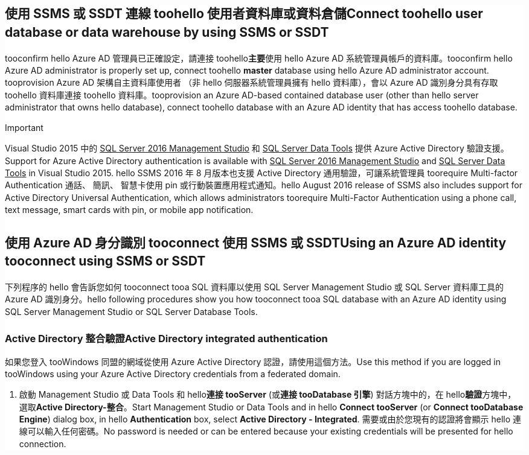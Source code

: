 ## <a name="connect-toohello-user-database-or-data-warehouse-by-using-ssms-or-ssdt"></a><span data-ttu-id="ddd41-261">使用 SSMS 或 SSDT 連線 toohello 使用者資料庫或資料倉儲</span><span class="sxs-lookup"><span data-stu-id="ddd41-261">Connect toohello user database or data warehouse by using SSMS or SSDT</span></span>  
<span data-ttu-id="ddd41-262">tooconfirm hello Azure AD 管理員已正確設定，請連接 toohello**主要**使用 hello Azure AD 系統管理員帳戶的資料庫。</span><span class="sxs-lookup"><span data-stu-id="ddd41-262">tooconfirm hello Azure AD administrator is properly set up, connect toohello **master** database using hello Azure AD administrator account.</span></span>
<span data-ttu-id="ddd41-263">tooprovision Azure AD 架構自主資料庫使用者 （非 hello 伺服器系統管理員擁有 hello 資料庫），會以 Azure AD 識別身分具有存取 toohello 資料庫連接 toohello 資料庫。</span><span class="sxs-lookup"><span data-stu-id="ddd41-263">tooprovision an Azure AD-based contained database user (other than hello server administrator that owns hello database), connect toohello database with an Azure AD identity that has access toohello database.</span></span>

> [!IMPORTANT]
> <span data-ttu-id="ddd41-264">Visual Studio 2015 中的 [SQL Server 2016 Management Studio](https://msdn.microsoft.com/library/mt238290.aspx) 和 [SQL Server Data Tools](https://msdn.microsoft.com/library/mt204009.aspx) 提供 Azure Active Directory 驗證支援。</span><span class="sxs-lookup"><span data-stu-id="ddd41-264">Support for Azure Active Directory authentication is available with [SQL Server 2016 Management Studio](https://msdn.microsoft.com/library/mt238290.aspx) and [SQL Server Data Tools](https://msdn.microsoft.com/library/mt204009.aspx) in Visual Studio 2015.</span></span> <span data-ttu-id="ddd41-265">hello SSMS 2016 年 8 月版本也支援 Active Directory 通用驗證，可讓系統管理員 toorequire Multi-factor Authentication 通話、 簡訊、 智慧卡使用 pin 或行動裝置應用程式通知。</span><span class="sxs-lookup"><span data-stu-id="ddd41-265">hello August 2016 release of SSMS also includes support for Active Directory Universal Authentication, which allows administrators toorequire Multi-Factor Authentication using a phone call, text message, smart cards with pin, or mobile app notification.</span></span>
 
## <a name="using-an-azure-ad-identity-tooconnect-using-ssms-or-ssdt"></a><span data-ttu-id="ddd41-266">使用 Azure AD 身分識別 tooconnect 使用 SSMS 或 SSDT</span><span class="sxs-lookup"><span data-stu-id="ddd41-266">Using an Azure AD identity tooconnect using SSMS or SSDT</span></span>  

<span data-ttu-id="ddd41-267">下列程序的 hello 會告訴您如何 tooconnect tooa SQL 資料庫以使用 SQL Server Management Studio 或 SQL Server 資料庫工具的 Azure AD 識別身分。</span><span class="sxs-lookup"><span data-stu-id="ddd41-267">hello following procedures show you how tooconnect tooa SQL database with an Azure AD identity using SQL Server Management Studio or SQL Server Database Tools.</span></span>

### <a name="active-directory-integrated-authentication"></a><span data-ttu-id="ddd41-268">Active Directory 整合驗證</span><span class="sxs-lookup"><span data-stu-id="ddd41-268">Active Directory integrated authentication</span></span>

<span data-ttu-id="ddd41-269">如果您登入 tooWindows 同盟的網域從使用 Azure Active Directory 認證，請使用這個方法。</span><span class="sxs-lookup"><span data-stu-id="ddd41-269">Use this method if you are logged in tooWindows using your Azure Active Directory credentials from a federated domain.</span></span>

1. <span data-ttu-id="ddd41-270">啟動 Management Studio 或 Data Tools 和 hello**連接 tooServer** (或**連接 tooDatabase 引擎**) 對話方塊中的，在 hello**驗證**方塊中，選取**Active Directory-整合**。</span><span class="sxs-lookup"><span data-stu-id="ddd41-270">Start Management Studio or Data Tools and in hello **Connect tooServer** (or **Connect tooDatabase Engine**) dialog box, in hello **Authentication** box, select **Active Directory - Integrated**.</span></span> <span data-ttu-id="ddd41-271">需要或由於您現有的認證將會顯示 hello 連線可以輸入任何密碼。</span><span class="sxs-lookup"><span data-stu-id="ddd41-271">No password is needed or can be entered because your existing credentials will be presented for hello connection.</span></span>   


[1]: ./media/sql-database-aad-authentication/1aad-auth-diagram.png
[2]: ./media/sql-database-aad-authentication/2subscription-relationship.png
[3]: ./media/sql-database-aad-authentication/3admin-structure.png
[4]: ./media/sql-database-aad-authentication/4select-subscription.png
[5]: ./media/sql-database-aad-authentication/5ad-settings-portal.png
[6]: ./media/sql-database-aad-authentication/6edit-directory-select.png
[7]: ./media/sql-database-aad-authentication/7edit-directory-confirm.png
[8]: ./media/sql-database-aad-authentication/8choose-ad.png
[10]: ./media/sql-database-aad-authentication/10choose-admin.png
[11]: ./media/sql-database-aad-authentication/active-directory-integrated.png
[12]: ./media/sql-database-aad-authentication/12connect-using-pw-auth2.png
[13]: ./media/sql-database-aad-authentication/13connect-to-db2.png